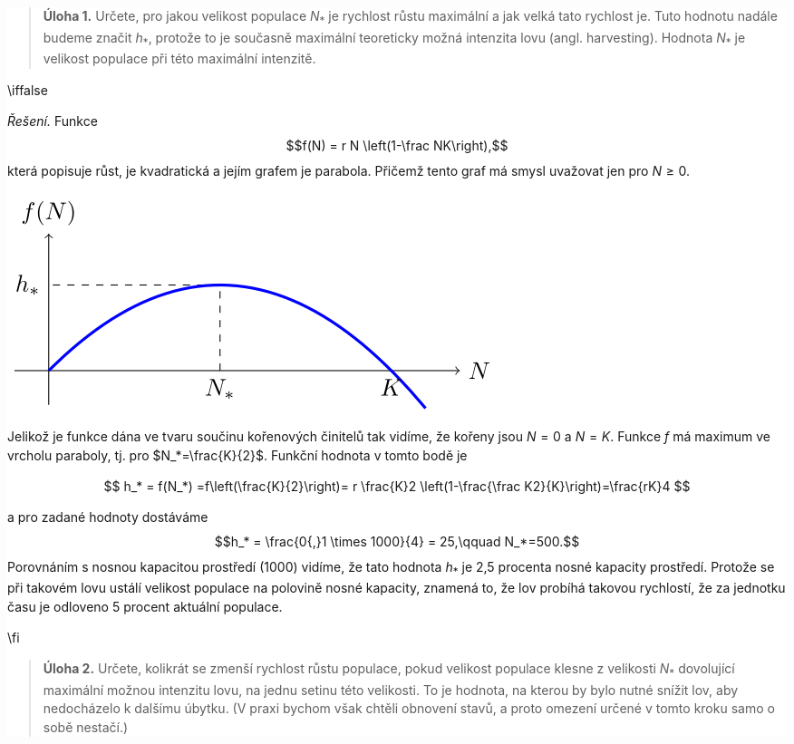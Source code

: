 > **Úloha 1.** Určete, pro jakou velikost populace 
> $N_*$ je rychlost růstu maximální a jak velká tato 
>rychlost je. Tuto hodnotu nadále budeme značit 
> $h_*$, protože to je současně maximální teoreticky 
> možná intenzita lovu (angl. harvesting). Hodnota 
> $N_*$ je velikost populace při této maximální 
> intenzitě.

\iffalse

*Řešení.*  Funkce
$$f(N) = r N \left(1-\frac NK\right),$$
která popisuje růst, je kvadratická a jejím grafem je parabola. Přičemž tento graf má smysl uvažovat jen pro $N\geq0$.

![Rychlost růstu populace jako funkce velikosti populace s vyznačením maximální možné intenzity lovu $h_*$ a odpovídající stabilní velikosti populace $N_*$.](rate2.svg)

 Jelikož je funkce dána ve tvaru součinu kořenových činitelů tak vidíme, že kořeny jsou $N=0$ a $N=K$. Funkce 
$f$ má maximum ve vrcholu paraboly, tj. pro $N_*=\frac{K}{2}$. Funkční hodnota v tomto bodě je 

$$
h_* = f(N_*) =f\left(\frac{K}{2}\right)= r \frac{K}2 \left(1-\frac{\frac K2}{K}\right)=\frac{rK}4
$$ 

a pro zadané hodnoty dostáváme 
$$h_* = \frac{0{,}1 \times 1000}{4} = 25,\qquad N_*=500.$$
Porovnáním s nosnou kapacitou prostředí (1000) vidíme, že tato hodnota $h_*$ je 2,5 procenta nosné kapacity 
prostředí. Protože se při takovém lovu ustálí velikost populace na polovině nosné kapacity, znamená to, že lov 
probíhá takovou rychlostí, že za jednotku času je odloveno 5 procent aktuální populace.

\fi

> **Úloha 2.** Určete, kolikrát se zmenší rychlost 
> růstu populace, pokud velikost populace klesne z 
> velikosti $N_*$ dovolující maximální možnou
>  intenzitu lovu, na jednu setinu této velikosti. To je hodnota, 
> na kterou by bylo nutné snížit lov, aby nedocházelo
> k dalšímu úbytku. (V praxi bychom však chtěli 
> obnovení stavů, a proto omezení určené v tomto 
> kroku samo o sobě nestačí.)
